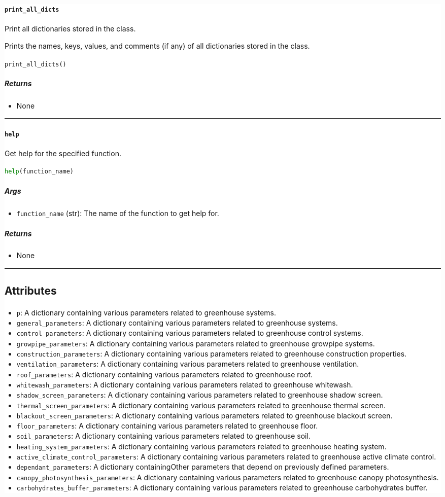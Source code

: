 
#### `print_all_dicts`

Print all dictionaries stored in the class.

Prints the names, keys, values, and comments (if any) of all dictionaries stored in the class.

```python
print_all_dicts()
```

##### Returns

- None

---

#### `help`

Get help for the specified function.

```python
help(function_name)
```

##### Args

- `function_name` (str): The name of the function to get help for.

##### Returns

- None

---

## Attributes

- `p`: A dictionary containing various parameters related to greenhouse systems.
- `general_parameters`: A dictionary containing various parameters related to greenhouse systems.
- `control_parameters`: A dictionary containing various parameters related to greenhouse control systems.
- `growpipe_parameters`: A dictionary containing various parameters related to greenhouse growpipe systems.
- `construction_parameters`: A dictionary containing various parameters related to greenhouse construction properties.
- `ventilation_parameters`: A dictionary containing various parameters related to greenhouse ventilation.
- `roof_parameters`: A dictionary containing various parameters related to greenhouse roof.
- `whitewash_parameters`: A dictionary containing various parameters related to greenhouse whitewash.
- `shadow_screen_parameters`: A dictionary containing various parameters related to greenhouse shadow screen.
- `thermal_screen_parameters`: A dictionary containing various parameters related to greenhouse thermal screen.
- `blackout_screen_parameters`: A dictionary containing various parameters related to greenhouse blackout screen.
- `floor_parameters`: A dictionary containing various parameters related to greenhouse floor.
- `soil_parameters`: A dictionary containing various parameters related to greenhouse soil.
- `heating_system_parameters`: A dictionary containing various parameters related to greenhouse heating system.
- `active_climate_control_parameters`: A dictionary containing various parameters related to greenhouse active climate control.
- `dependant_parameters`: A dictionary containingOther parameters that depend on previously defined parameters.
- `canopy_photosynthesis_parameters`: A dictionary containing various parameters related to greenhouse canopy photosynthesis.
- `carbohydrates_buffer_parameters`: A dictionary containing various parameters related to greenhouse carbohydrates buffer.